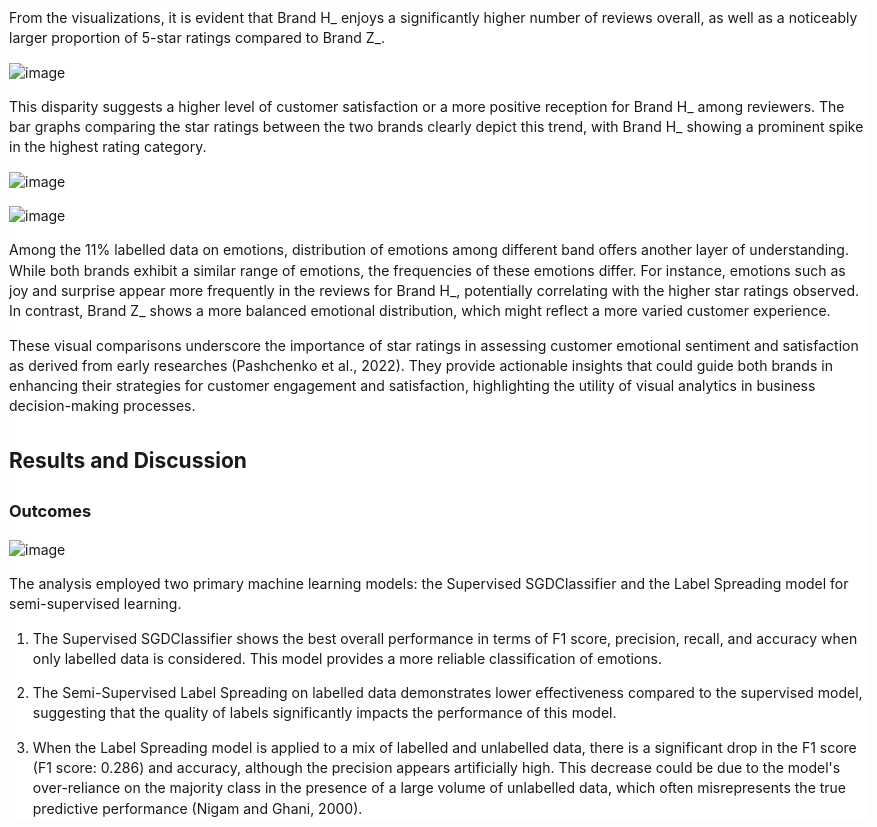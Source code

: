 From the visualizations, it is evident that Brand H_ enjoys a significantly higher number of reviews
overall, as well as a noticeably larger proportion of 5-star ratings compared to Brand Z_. 

![image](https://github.com/user-attachments/assets/9fb7d61b-758c-43f5-b697-f25d22184113)

This disparity suggests a higher level of customer satisfaction or a more positive reception for Brand
H_ among reviewers. The bar graphs comparing the star ratings between the two brands clearly depict
this trend, with Brand H_ showing a prominent spike in the highest rating category.

![image](https://github.com/user-attachments/assets/f6eda283-1395-4f18-b230-d09fc19ac71c)

![image](https://github.com/user-attachments/assets/380b2591-0cbc-40a7-a965-86548c35dd67)

Among the 11% labelled data on emotions, distribution of emotions among different band offers
another layer of understanding. While both brands exhibit a similar range of emotions, the frequencies
of these emotions differ. For instance, emotions such as joy and surprise appear more frequently in
the reviews for Brand H_, potentially correlating with the higher star ratings observed. In contrast,
Brand Z_ shows a more balanced emotional distribution, which might reflect a more varied customer
experience.

These visual comparisons underscore the importance of star ratings in assessing customer emotional
sentiment and satisfaction as derived from early researches (Pashchenko et al., 2022). They provide
actionable insights that could guide both brands in enhancing their strategies for customer
engagement and satisfaction, highlighting the utility of visual analytics in business decision-making
processes.

## Results and Discussion

### Outcomes

![image](https://github.com/user-attachments/assets/045e11f7-6a55-4ae0-85f0-2122fef84a89)

The analysis employed two primary machine learning models: the Supervised SGDClassifier and the
Label Spreading model for semi-supervised learning.
1. The Supervised SGDClassifier shows the best overall performance in terms of F1 score,
precision, recall, and accuracy when only labelled data is considered. This model provides a
more reliable classification of emotions.

2. The Semi-Supervised Label Spreading on labelled data demonstrates lower effectiveness
compared to the supervised model, suggesting that the quality of labels significantly impacts
the performance of this model.

3. When the Label Spreading model is applied to a mix of labelled and unlabelled data, there is
a significant drop in the F1 score (F1 score: 0.286) and accuracy, although the precision 
appears artificially high. This decrease could be due to the model's over-reliance on the
majority class in the presence of a large volume of unlabelled data, which often misrepresents
the true predictive performance (Nigam and Ghani, 2000).
